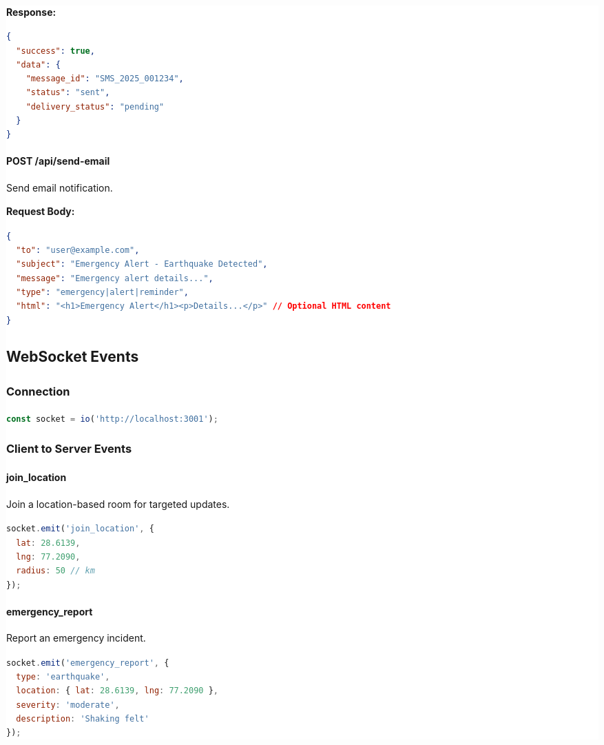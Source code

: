 **Response:**
```json
{
  "success": true,
  "data": {
    "message_id": "SMS_2025_001234",
    "status": "sent",
    "delivery_status": "pending"
  }
}
```

#### POST /api/send-email
Send email notification.

**Request Body:**
```json
{
  "to": "user@example.com",
  "subject": "Emergency Alert - Earthquake Detected",
  "message": "Emergency alert details...",
  "type": "emergency|alert|reminder",
  "html": "<h1>Emergency Alert</h1><p>Details...</p>" // Optional HTML content
}
```

## WebSocket Events

### Connection
```javascript
const socket = io('http://localhost:3001');
```

### Client to Server Events

#### join_location
Join a location-based room for targeted updates.
```javascript
socket.emit('join_location', {
  lat: 28.6139,
  lng: 77.2090,
  radius: 50 // km
});
```

#### emergency_report
Report an emergency incident.
```javascript
socket.emit('emergency_report', {
  type: 'earthquake',
  location: { lat: 28.6139, lng: 77.2090 },
  severity: 'moderate',
  description: 'Shaking felt'
});
```
